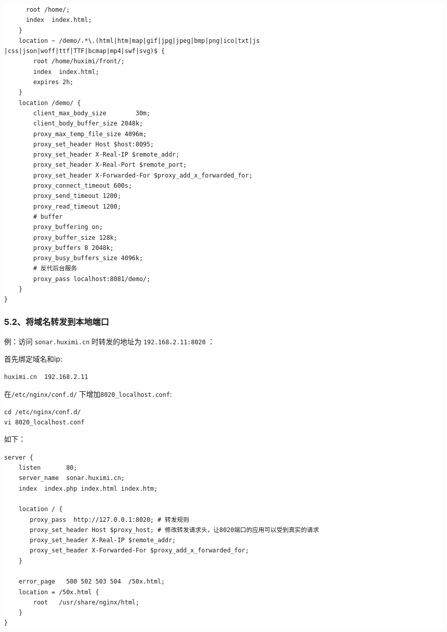 ```
      root /home/;
      index  index.html;
    }
    location ~ /demo/.*\.(html|htm|map|gif|jpg|jpeg|bmp|png|ico|txt|js                                                       |css|json|woff|ttf|TTF|bcmap|mp4|swf|svg)$ {
        root /home/huximi/front/;
        index  index.html;
        expires 2h;
    }
    location /demo/ {
        client_max_body_size        30m;
        client_body_buffer_size 2048k;
        proxy_max_temp_file_size 4096m;
        proxy_set_header Host $host:8095;
        proxy_set_header X-Real-IP $remote_addr;
        proxy_set_header X-Real-Port $remote_port;
        proxy_set_header X-Forwarded-For $proxy_add_x_forwarded_for;
        proxy_connect_timeout 600s;
        proxy_send_timeout 1200;
        proxy_read_timeout 1200;
        # buffer
        proxy_buffering on;
        proxy_buffer_size 128k;
        proxy_buffers 8 2048k;
        proxy_busy_buffers_size 4096k;
        # 反代后台服务
        proxy_pass localhost:8081/demo/;  
    }
}
```

### 5.2、将域名转发到本地端口
例：访问 `sonar.huximi.cn` 时转发的地址为 `192.168.2.11:8020` ：

首先绑定域名和ip:
```
huximi.cn  192.168.2.11
```
在`/etc/nginx/conf.d/` 下增加`8020_localhost.conf`:
```
cd /etc/nginx/conf.d/
vi 8020_localhost.conf
```
如下：
```
server {
    listen       80;
    server_name  sonar.huximi.cn;
    index  index.php index.html index.htm;

    location / {
       proxy_pass  http://127.0.0.1:8020; # 转发规则
       proxy_set_header Host $proxy_host; # 修改转发请求头，让8020端口的应用可以受到真实的请求
       proxy_set_header X-Real-IP $remote_addr;
       proxy_set_header X-Forwarded-For $proxy_add_x_forwarded_for;
    }

    error_page   500 502 503 504  /50x.html;
    location = /50x.html {
        root   /usr/share/nginx/html;
    }
}

```
